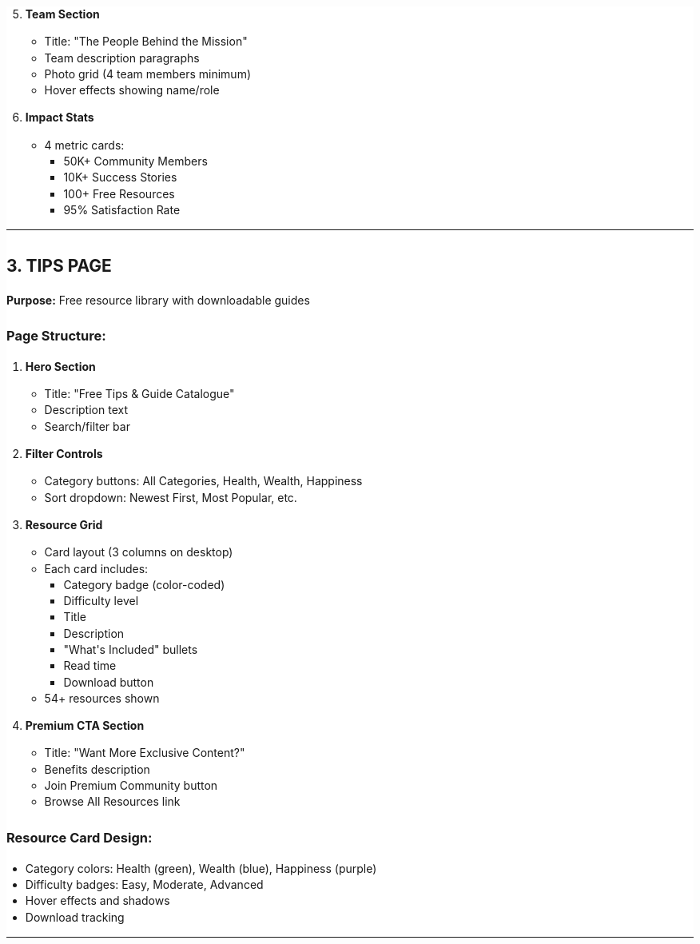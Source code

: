 5. **Team Section**
   - Title: "The People Behind the Mission"
   - Team description paragraphs
   - Photo grid (4 team members minimum)
   - Hover effects showing name/role

6. **Impact Stats**
   - 4 metric cards:
     - 50K+ Community Members
     - 10K+ Success Stories
     - 100+ Free Resources
     - 95% Satisfaction Rate

---

## 3. TIPS PAGE
**Purpose:** Free resource library with downloadable guides

### Page Structure:
1. **Hero Section**
   - Title: "Free Tips & Guide Catalogue"
   - Description text
   - Search/filter bar

2. **Filter Controls**
   - Category buttons: All Categories, Health, Wealth, Happiness
   - Sort dropdown: Newest First, Most Popular, etc.

3. **Resource Grid**
   - Card layout (3 columns on desktop)
   - Each card includes:
     - Category badge (color-coded)
     - Difficulty level
     - Title
     - Description
     - "What's Included" bullets
     - Read time
     - Download button
   - 54+ resources shown

4. **Premium CTA Section**
   - Title: "Want More Exclusive Content?"
   - Benefits description
   - Join Premium Community button
   - Browse All Resources link

### Resource Card Design:
- Category colors: Health (green), Wealth (blue), Happiness (purple)
- Difficulty badges: Easy, Moderate, Advanced
- Hover effects and shadows
- Download tracking

---